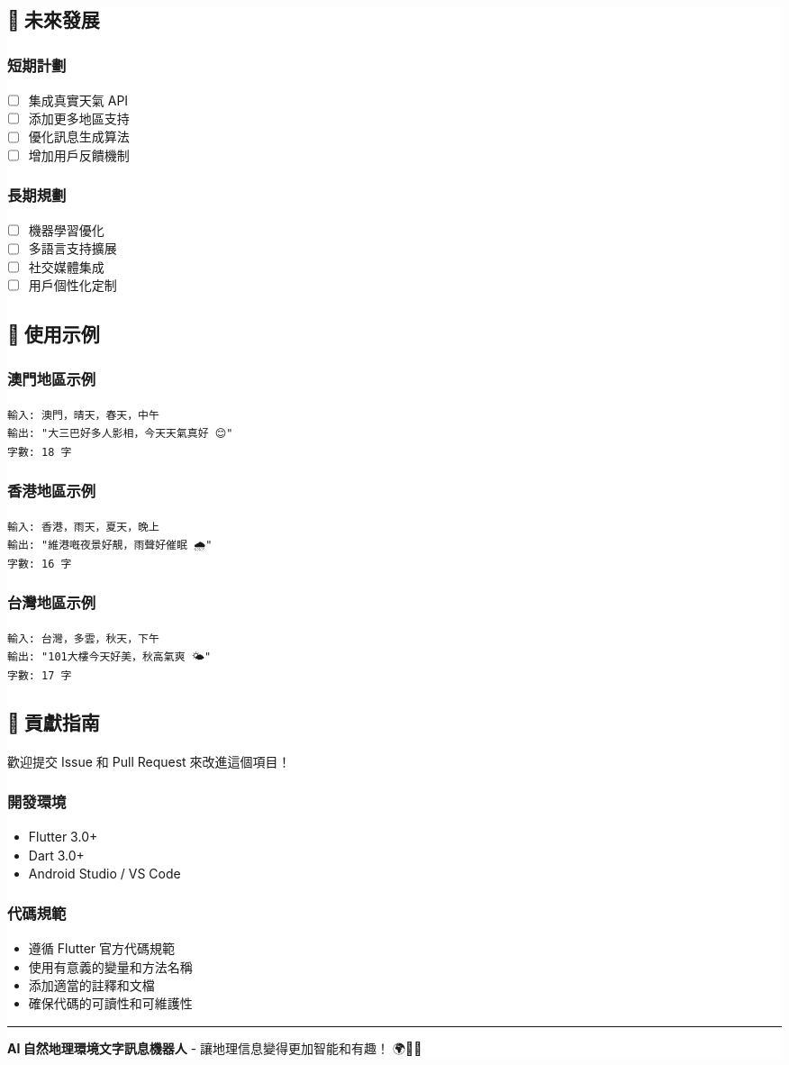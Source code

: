 ## 🔮 未來發展

### 短期計劃
- [ ] 集成真實天氣 API
- [ ] 添加更多地區支持
- [ ] 優化訊息生成算法
- [ ] 增加用戶反饋機制

### 長期規劃
- [ ] 機器學習優化
- [ ] 多語言支持擴展
- [ ] 社交媒體集成
- [ ] 用戶個性化定制

## 📝 使用示例

### 澳門地區示例
```
輸入: 澳門，晴天，春天，中午
輸出: "大三巴好多人影相，今天天氣真好 😊"
字數: 18 字
```

### 香港地區示例
```
輸入: 香港，雨天，夏天，晚上
輸出: "維港嘅夜景好靚，雨聲好催眠 🌧️"
字數: 16 字
```

### 台灣地區示例
```
輸入: 台灣，多雲，秋天，下午
輸出: "101大樓今天好美，秋高氣爽 🌤️"
字數: 17 字
```

## 🤝 貢獻指南

歡迎提交 Issue 和 Pull Request 來改進這個項目！

### 開發環境
- Flutter 3.0+
- Dart 3.0+
- Android Studio / VS Code

### 代碼規範
- 遵循 Flutter 官方代碼規範
- 使用有意義的變量和方法名稱
- 添加適當的註釋和文檔
- 確保代碼的可讀性和可維護性

---

**AI 自然地理環境文字訊息機器人** - 讓地理信息變得更加智能和有趣！ 🌍🤖✨
